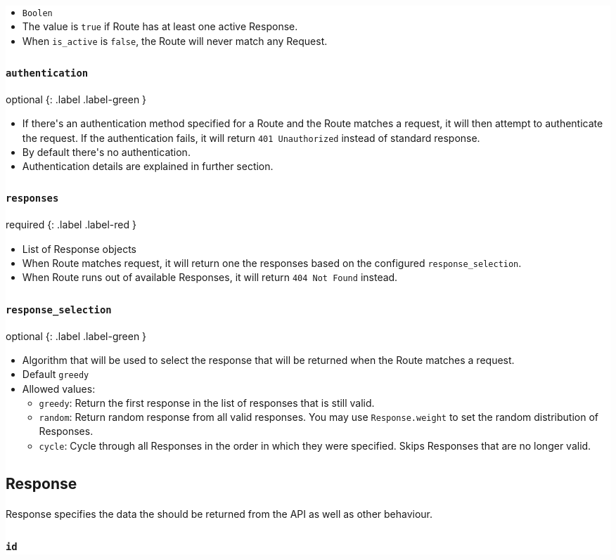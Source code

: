- `Boolen`
- The value is `true` if Route has at least one active Response.
- When `is_active` is `false`, the Route will never match any Request.


### `authentication`

<div markdown="1">
optional
{: .label .label-green }
</div>

- If there's an authentication method specified for a Route and the Route matches a request, it will then attempt to authenticate the request. If the authentication fails, it will return `401 Unauthorized` instead of standard response.
- By default there's no authentication.
- Authentication details are explained in further section.

### `responses`

<div markdown="1">
required
{: .label .label-red }
</div>

- List of Response objects
- When Route matches request, it will return one the responses based on the configured `response_selection`.
- When Route runs out of available Responses, it will return `404 Not Found` instead.

### `response_selection`

<div markdown="1">
optional
{: .label .label-green }
</div>

- Algorithm that will be used to select the response that will be returned when the Route matches a request.
- Default `greedy`
- Allowed values:
    - `greedy`: Return the first response in the list of responses that is still valid.
    - `random`: Return random response from all valid responses. You may use `Response.weight` to set the random distribution of Responses.
    - `cycle`: Cycle through all Responses in the order in which they were specified. Skips Responses that are no longer valid.


## Response
Response specifies the data the should be returned from the API as well as other behaviour.

### `id`
